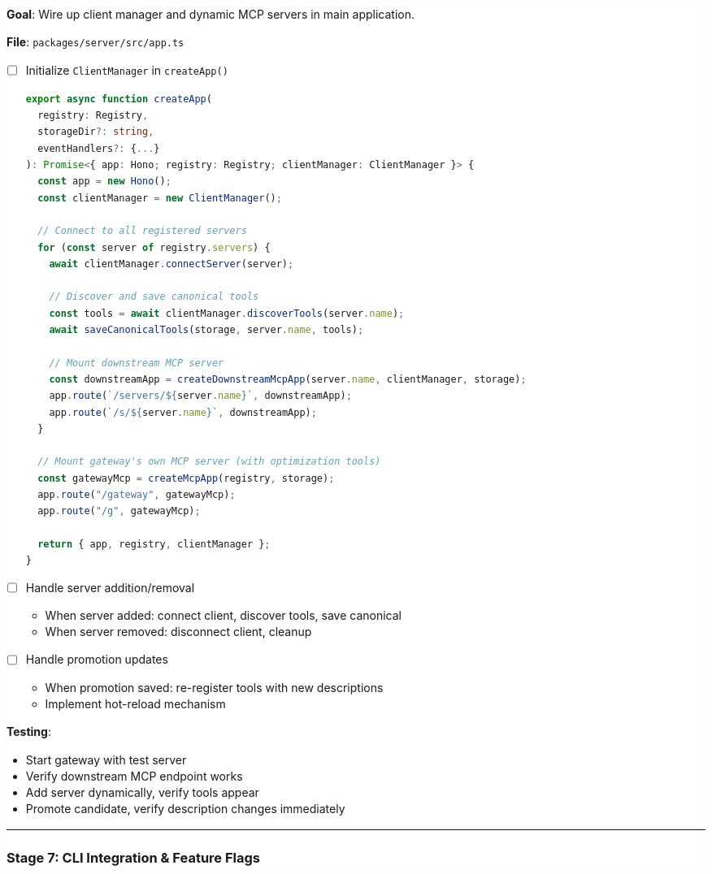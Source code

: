 **Goal**: Wire up client manager and dynamic MCP servers in main application.

**File**: `packages/server/src/app.ts`

- [ ] Initialize `ClientManager` in `createApp()`
  ```typescript
  export async function createApp(
    registry: Registry,
    storageDir?: string,
    eventHandlers?: {...}
  ): Promise<{ app: Hono; registry: Registry; clientManager: ClientManager }> {
    const app = new Hono();
    const clientManager = new ClientManager();

    // Connect to all registered servers
    for (const server of registry.servers) {
      await clientManager.connectServer(server);

      // Discover and save canonical tools
      const tools = await clientManager.discoverTools(server.name);
      await saveCanonicalTools(storage, server.name, tools);

      // Mount downstream MCP server
      const downstreamApp = createDownstreamMcpApp(server.name, clientManager, storage);
      app.route(`/servers/${server.name}`, downstreamApp);
      app.route(`/s/${server.name}`, downstreamApp);
    }

    // Mount gateway's own MCP server (with optimization tools)
    const gatewayMcp = createMcpApp(registry, storage);
    app.route("/gateway", gatewayMcp);
    app.route("/g", gatewayMcp);

    return { app, registry, clientManager };
  }
  ```

- [ ] Handle server addition/removal
  - When server added: connect client, discover tools, save canonical
  - When server removed: disconnect client, cleanup

- [ ] Handle promotion updates
  - When promotion saved: re-register tools with new descriptions
  - Implement hot-reload mechanism

**Testing**:
- Start gateway with test server
- Verify downstream MCP endpoint works
- Add server dynamically, verify tools appear
- Promote candidate, verify description changes immediately

---

### Stage 7: CLI Integration & Feature Flags
